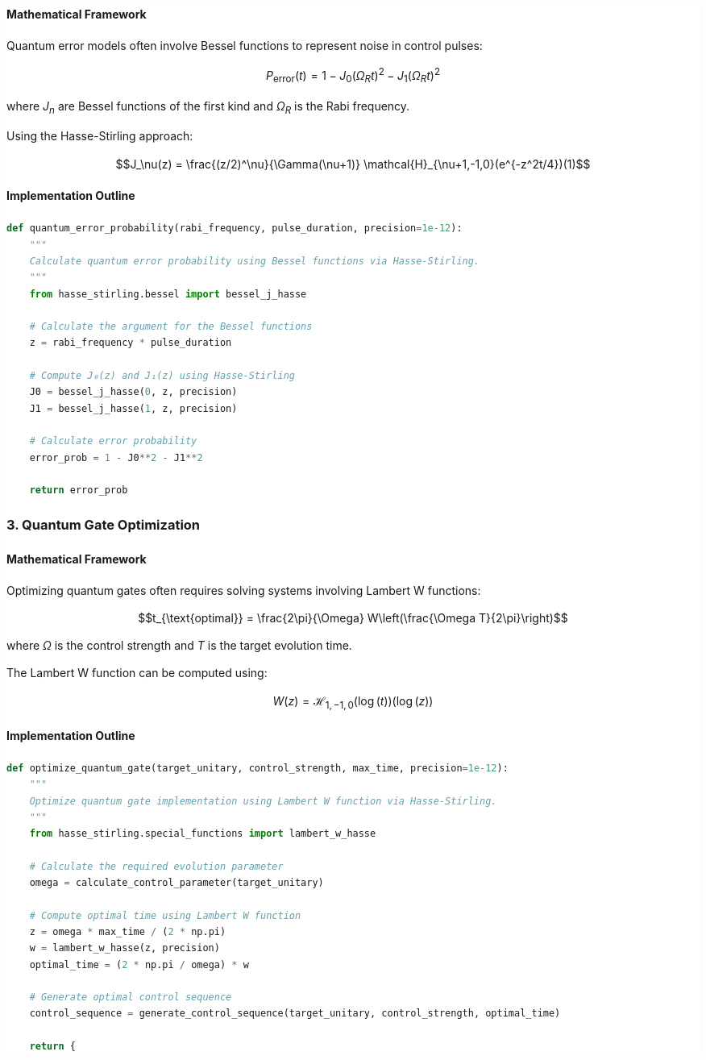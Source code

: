 #### Mathematical Framework

Quantum error models often involve Bessel functions to represent noise in control pulses:

$$P_{\text{error}}(t) = 1 - J_0(\Omega_R t)^2 - J_1(\Omega_R t)^2$$

where $J_n$ are Bessel functions of the first kind and $\Omega_R$ is the Rabi frequency.

Using the Hasse-Stirling approach:

$$J_\nu(z) = \frac{(z/2)^\nu}{\Gamma(\nu+1)} \mathcal{H}_{\nu+1,-1,0}(e^{-z^2t/4})(1)$$

#### Implementation Outline

```python
def quantum_error_probability(rabi_frequency, pulse_duration, precision=1e-12):
    """
    Calculate quantum error probability using Bessel functions via Hasse-Stirling.
    """
    from hasse_stirling.bessel import bessel_j_hasse
    
    # Calculate the argument for the Bessel functions
    z = rabi_frequency * pulse_duration
    
    # Compute J₀(z) and J₁(z) using Hasse-Stirling
    J0 = bessel_j_hasse(0, z, precision)
    J1 = bessel_j_hasse(1, z, precision)
    
    # Calculate error probability
    error_prob = 1 - J0**2 - J1**2
    
    return error_prob
```

### 3. Quantum Gate Optimization

#### Mathematical Framework

Optimizing quantum gates often requires solving systems involving Lambert W functions:

$$t_{\text{optimal}} = \frac{2\pi}{\Omega} W\left(\frac{\Omega T}{2\pi}\right)$$

where $\Omega$ is the control strength and $T$ is the target evolution time.

The Lambert W function can be computed using:

$$W(z) = \mathcal{H}_{1,-1,0}(\log(t))(\log(z))$$

#### Implementation Outline

```python
def optimize_quantum_gate(target_unitary, control_strength, max_time, precision=1e-12):
    """
    Optimize quantum gate implementation using Lambert W function via Hasse-Stirling.
    """
    from hasse_stirling.special_functions import lambert_w_hasse
    
    # Calculate the required evolution parameter
    omega = calculate_control_parameter(target_unitary)
    
    # Compute optimal time using Lambert W function
    z = omega * max_time / (2 * np.pi)
    w = lambert_w_hasse(z, precision)
    optimal_time = (2 * np.pi / omega) * w
    
    # Generate optimal control sequence
    control_sequence = generate_control_sequence(target_unitary, control_strength, optimal_time)
    
    return {
```